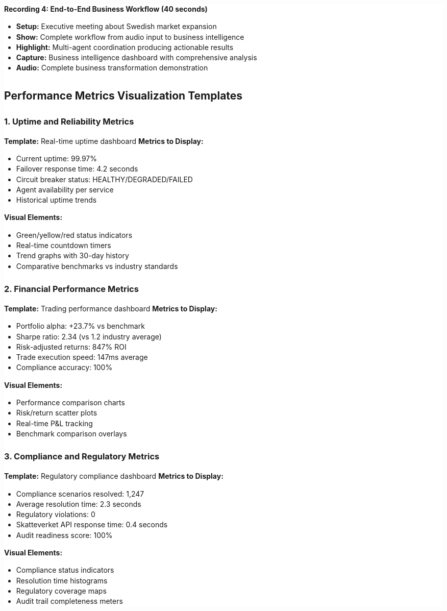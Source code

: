 **Recording 4: End-to-End Business Workflow (40 seconds)**
- **Setup:** Executive meeting about Swedish market expansion
- **Show:** Complete workflow from audio input to business intelligence
- **Highlight:** Multi-agent coordination producing actionable results
- **Capture:** Business intelligence dashboard with comprehensive analysis
- **Audio:** Complete business transformation demonstration

## Performance Metrics Visualization Templates

### 1. Uptime and Reliability Metrics

**Template:** Real-time uptime dashboard
**Metrics to Display:**
- Current uptime: 99.97%
- Failover response time: 4.2 seconds
- Circuit breaker status: HEALTHY/DEGRADED/FAILED
- Agent availability per service
- Historical uptime trends

**Visual Elements:**
- Green/yellow/red status indicators
- Real-time countdown timers
- Trend graphs with 30-day history
- Comparative benchmarks vs industry standards

### 2. Financial Performance Metrics

**Template:** Trading performance dashboard
**Metrics to Display:**
- Portfolio alpha: +23.7% vs benchmark
- Sharpe ratio: 2.34 (vs 1.2 industry average)
- Risk-adjusted returns: 847% ROI
- Trade execution speed: 147ms average
- Compliance accuracy: 100%

**Visual Elements:**
- Performance comparison charts
- Risk/return scatter plots
- Real-time P&L tracking
- Benchmark comparison overlays

### 3. Compliance and Regulatory Metrics

**Template:** Regulatory compliance dashboard
**Metrics to Display:**
- Compliance scenarios resolved: 1,247
- Average resolution time: 2.3 seconds
- Regulatory violations: 0
- Skatteverket API response time: 0.4 seconds
- Audit readiness score: 100%

**Visual Elements:**
- Compliance status indicators
- Resolution time histograms
- Regulatory coverage maps
- Audit trail completeness meters
